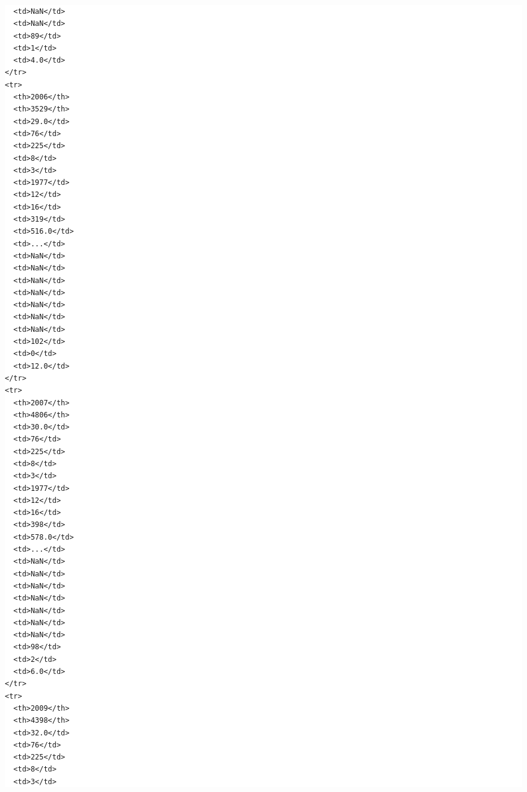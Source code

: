       <td>NaN</td>
      <td>NaN</td>
      <td>89</td>
      <td>1</td>
      <td>4.0</td>
    </tr>
    <tr>
      <th>2006</th>
      <th>3529</th>
      <td>29.0</td>
      <td>76</td>
      <td>225</td>
      <td>8</td>
      <td>3</td>
      <td>1977</td>
      <td>12</td>
      <td>16</td>
      <td>319</td>
      <td>516.0</td>
      <td>...</td>
      <td>NaN</td>
      <td>NaN</td>
      <td>NaN</td>
      <td>NaN</td>
      <td>NaN</td>
      <td>NaN</td>
      <td>NaN</td>
      <td>102</td>
      <td>0</td>
      <td>12.0</td>
    </tr>
    <tr>
      <th>2007</th>
      <th>4806</th>
      <td>30.0</td>
      <td>76</td>
      <td>225</td>
      <td>8</td>
      <td>3</td>
      <td>1977</td>
      <td>12</td>
      <td>16</td>
      <td>398</td>
      <td>578.0</td>
      <td>...</td>
      <td>NaN</td>
      <td>NaN</td>
      <td>NaN</td>
      <td>NaN</td>
      <td>NaN</td>
      <td>NaN</td>
      <td>NaN</td>
      <td>98</td>
      <td>2</td>
      <td>6.0</td>
    </tr>
    <tr>
      <th>2009</th>
      <th>4398</th>
      <td>32.0</td>
      <td>76</td>
      <td>225</td>
      <td>8</td>
      <td>3</td>